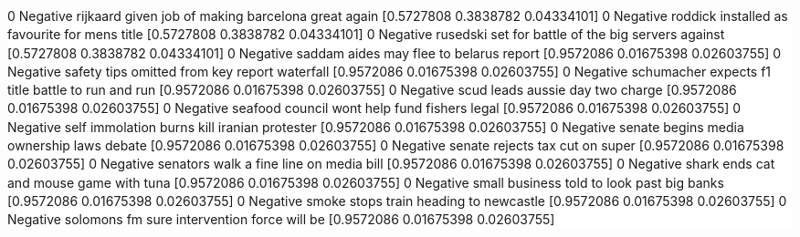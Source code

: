 0
Negative
rijkaard given job of making barcelona great again
[0.5727808  0.3838782  0.04334101]
0
Negative
roddick installed as favourite for mens title
[0.5727808  0.3838782  0.04334101]
0
Negative
rusedski set for battle of the big servers against
[0.5727808  0.3838782  0.04334101]
0
Negative
saddam aides may flee to belarus report
[0.9572086  0.01675398 0.02603755]
0
Negative
safety tips omitted from key report waterfall
[0.9572086  0.01675398 0.02603755]
0
Negative
schumacher expects f1 title battle to run and run
[0.9572086  0.01675398 0.02603755]
0
Negative
scud leads aussie day two charge
[0.9572086  0.01675398 0.02603755]
0
Negative
seafood council wont help fund fishers legal
[0.9572086  0.01675398 0.02603755]
0
Negative
self immolation burns kill iranian protester
[0.9572086  0.01675398 0.02603755]
0
Negative
senate begins media ownership laws debate
[0.9572086  0.01675398 0.02603755]
0
Negative
senate rejects tax cut on super
[0.9572086  0.01675398 0.02603755]
0
Negative
senators walk a fine line on media bill
[0.9572086  0.01675398 0.02603755]
0
Negative
shark ends cat and mouse game with tuna
[0.9572086  0.01675398 0.02603755]
0
Negative
small business told to look past big banks
[0.9572086  0.01675398 0.02603755]
0
Negative
smoke stops train heading to newcastle
[0.9572086  0.01675398 0.02603755]
0
Negative
solomons fm sure intervention force will be
[0.9572086  0.01675398 0.02603755]